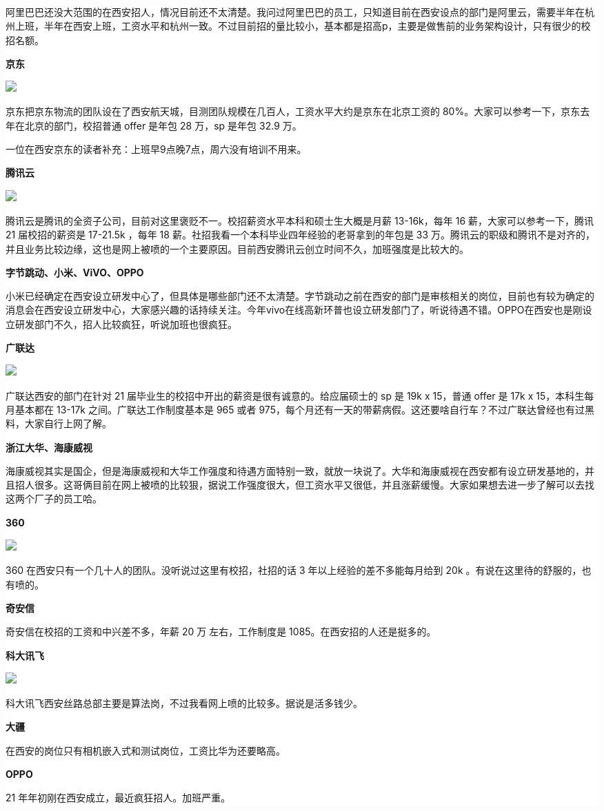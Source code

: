 阿里巴巴还没大范围的在西安招人，情况目前还不太清楚。我问过阿里巴巴的员工，只知道目前在西安设点的部门是阿里云，需要半年在杭州上班，半年在西安上班，工资水平和杭州一致。不过目前招的量比较小，基本都是招高p，主要是做售前的业务架构设计，只有很少的校招名额。

**京东**

![](http://cdn.tobebetterjavaer.com/tobebetterjavaer/images/cityselect/xian-c9b0621d-f56c-42a0-a618-f261466f06a4.png)

京东把京东物流的团队设在了西安航天城，目测团队规模在几百人，工资水平大约是京东在北京工资的 80%。大家可以参考一下，京东去年在北京的部门，校招普通 offer 是年包 28 万，sp 是年包 32.9 万。

一位在西安京东的读者补充：上班早9点晚7点，周六没有培训不用来。

**腾讯云**

![](http://cdn.tobebetterjavaer.com/tobebetterjavaer/images/cityselect/xian-67aa194e-52b0-4acb-b22b-1c1f4c09fac8.png)

腾讯云是腾讯的全资子公司，目前对这里褒贬不一。校招薪资水平本科和硕士生大概是月薪 13-16k，每年 16 薪，大家可以参考一下，腾讯 21 届校招的薪资是 17-21.5k ，每年 18 薪。社招我看一个本科毕业四年经验的老哥拿到的年包是 33 万。腾讯云的职级和腾讯不是对齐的，并且业务比较边缘，这也是网上被喷的一个主要原因。目前西安腾讯云创立时间不久，加班强度是比较大的。

**字节跳动、小米、ViVO、OPPO**

小米已经确定在西安设立研发中心了，但具体是哪些部门还不太清楚。字节跳动之前在西安的部门是审核相关的岗位，目前也有较为确定的消息会在西安设立研发中心，大家感兴趣的话持续关注。今年vivo在线高新环普也设立研发部门了，听说待遇不错。OPPO在西安也是刚设立研发部门不久，招人比较疯狂，听说加班也很疯狂。

**广联达**

![](http://cdn.tobebetterjavaer.com/tobebetterjavaer/images/cityselect/xian-9180be40-265e-42e5-9a85-4d61193b8798.png)

广联达西安的部门在针对 21 届毕业生的校招中开出的薪资是很有诚意的。给应届硕士的 sp 是 19k x 15，普通 offer 是 17k x 15，本科生每月基本都在 13-17k 之间。广联达工作制度基本是 965 或者 975，每个月还有一天的带薪病假。这还要啥自行车？不过广联达曾经也有过黑料，大家自行上网了解。

**浙江大华、海康威视**

海康威视其实是国企，但是海康威视和大华工作强度和待遇方面特别一致，就放一块说了。大华和海康威视在西安都有设立研发基地的，并且招人很多。这哥俩目前在网上被喷的比较狠，据说工作强度很大，但工资水平又很低，并且涨薪缓慢。大家如果想去进一步了解可以去找这两个厂子的员工哈。

**360**

![](http://cdn.tobebetterjavaer.com/tobebetterjavaer/images/cityselect/xian-327db5f0-4061-48c3-b672-b1670f98325f.png)

360 在西安只有一个几十人的团队。没听说过这里有校招，社招的话 3 年以上经验的差不多能每月给到 20k 。有说在这里待的舒服的，也有喷的。

**奇安信**

奇安信在校招的工资和中兴差不多，年薪 20 万 左右，工作制度是 1085。在西安招的人还是挺多的。

**科大讯飞**

![](http://cdn.tobebetterjavaer.com/tobebetterjavaer/images/cityselect/xian-3592f841-8390-4399-ae8a-94c4368541ea.png)

科大讯飞西安丝路总部主要是算法岗，不过我看网上喷的比较多。据说是活多钱少。

**大疆**

在西安的岗位只有相机嵌入式和测试岗位，工资比华为还要略高。

**OPPO**

21 年年初刚在西安成立，最近疯狂招人。加班严重。
